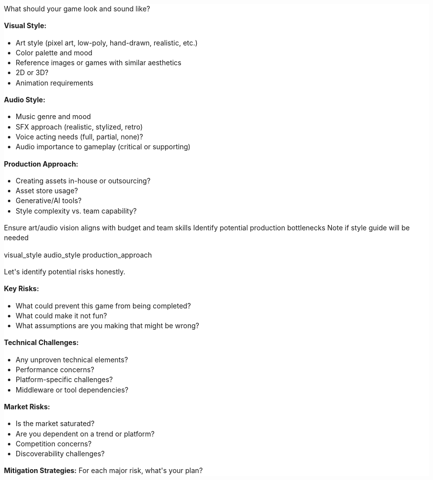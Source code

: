 <step n="9" goal="Define art and audio direction" if="collaboration_mode == 'interactive'">
<ask>What should your game look and sound like?

**Visual Style:**

- Art style (pixel art, low-poly, hand-drawn, realistic, etc.)
- Color palette and mood
- Reference images or games with similar aesthetics
- 2D or 3D?
- Animation requirements

**Audio Style:**

- Music genre and mood
- SFX approach (realistic, stylized, retro)
- Voice acting needs (full, partial, none)?
- Audio importance to gameplay (critical or supporting)

**Production Approach:**

- Creating assets in-house or outsourcing?
- Asset store usage?
- Generative/AI tools?
- Style complexity vs. team capability?</ask>

<action>Ensure art/audio vision aligns with budget and team skills</action>
<action>Identify potential production bottlenecks</action>
<action>Note if style guide will be needed</action>

<template-output>visual_style</template-output>
<template-output>audio_style</template-output>
<template-output>production_approach</template-output>
</step>

<step n="10" goal="Assess risks" if="collaboration_mode == 'interactive'">
<ask>Let's identify potential risks honestly.

**Key Risks:**

- What could prevent this game from being completed?
- What could make it not fun?
- What assumptions are you making that might be wrong?

**Technical Challenges:**

- Any unproven technical elements?
- Performance concerns?
- Platform-specific challenges?
- Middleware or tool dependencies?

**Market Risks:**

- Is the market saturated?
- Are you dependent on a trend or platform?
- Competition concerns?
- Discoverability challenges?

**Mitigation Strategies:**
For each major risk, what's your plan?

